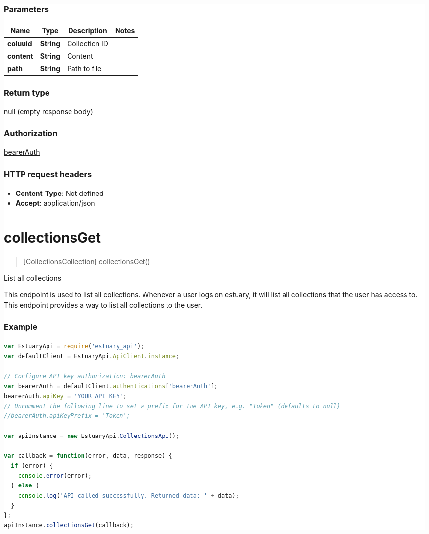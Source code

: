### Parameters

Name | Type | Description  | Notes
------------- | ------------- | ------------- | -------------
 **coluuid** | **String**| Collection ID | 
 **content** | **String**| Content | 
 **path** | **String**| Path to file | 

### Return type

null (empty response body)

### Authorization

[bearerAuth](../README.md#bearerAuth)

### HTTP request headers

 - **Content-Type**: Not defined
 - **Accept**: application/json

<a name="collectionsGet"></a>
# **collectionsGet**
> [CollectionsCollection] collectionsGet()

List all collections

This endpoint is used to list all collections. Whenever a user logs on estuary, it will list all collections that the user has access to. This endpoint provides a way to list all collections to the user.

### Example
```javascript
var EstuaryApi = require('estuary_api');
var defaultClient = EstuaryApi.ApiClient.instance;

// Configure API key authorization: bearerAuth
var bearerAuth = defaultClient.authentications['bearerAuth'];
bearerAuth.apiKey = 'YOUR API KEY';
// Uncomment the following line to set a prefix for the API key, e.g. "Token" (defaults to null)
//bearerAuth.apiKeyPrefix = 'Token';

var apiInstance = new EstuaryApi.CollectionsApi();

var callback = function(error, data, response) {
  if (error) {
    console.error(error);
  } else {
    console.log('API called successfully. Returned data: ' + data);
  }
};
apiInstance.collectionsGet(callback);
```
